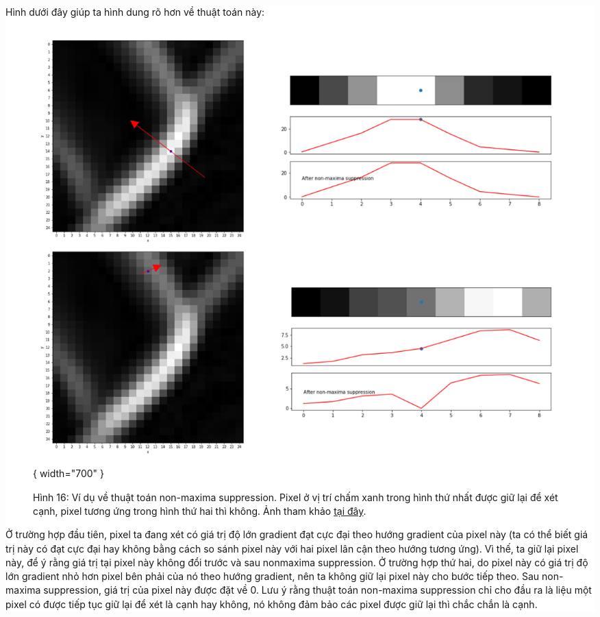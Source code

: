 Hình dưới đây giúp ta hình dung rõ hơn về thuật toán này:

<figure markdown>

![Nonmaxima_Suppressioin](./images/Nonmaxima_Suppressioin.png){ width="700" }
    <figcaption markdown>
    Hình 16: Ví dụ về thuật toán non-maxima suppression. Pixel ở vị trí chấm xanh trong hình thứ nhất được giữ lại để xét cạnh, pixel tương ứng trong hình thứ hai thì không. Ảnh tham khảo [tại đây](http://csundergrad.science.uoit.ca/courses/cv-notes/notebooks/08-edge-detection.pdf).
    </figcaption>
</figure>

Ở trường hợp đầu tiên, pixel ta đang xét có giá trị độ lớn gradient đạt cực đại theo hướng gradient của pixel này (ta có thể biết giá trị này có đạt cực đại hay không bằng cách so sánh pixel này với hai pixel lân cận theo hướng tương ứng). Vì thế, ta giữ lại pixel này, để ý rằng giá trị tại pixel này không đổi trước và sau nonmaxima suppression. Ở trường hợp thứ hai, do pixel này có giá trị độ lớn gradient nhỏ hơn pixel bên phải của nó theo hướng gradient, nên ta không giữ lại pixel này cho bước tiếp theo. Sau non-maxima suppression, giá trị của pixel này được đặt về 0. Lưu ý rằng thuật toán non-maxima suppression chỉ cho đầu ra là liệu một pixel có được tiếp tục giữ lại để xét là cạnh hay không, nó không đảm bảo các pixel được giữ lại thì chắc chắn là cạnh.
